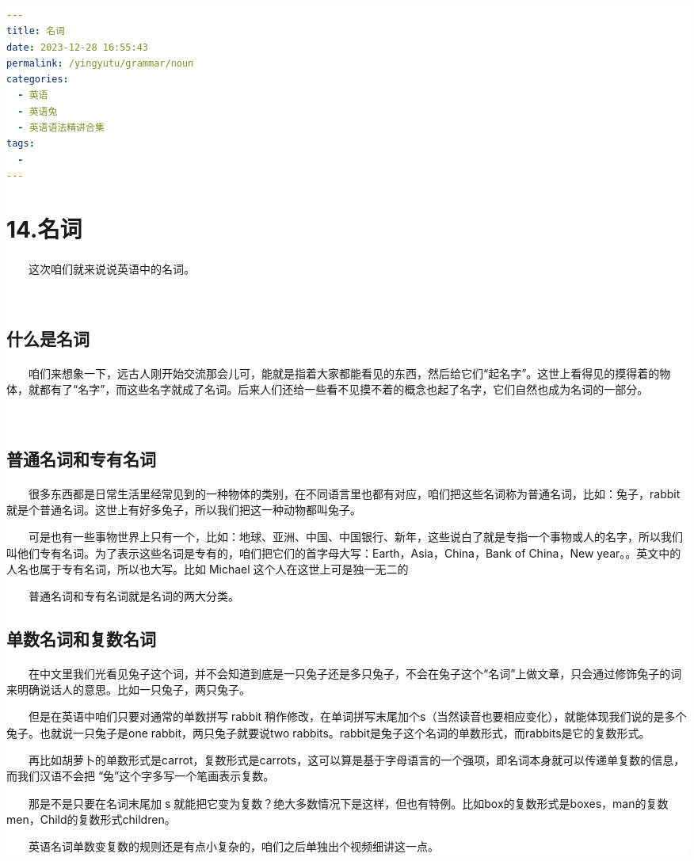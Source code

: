 ```yaml
---
title: 名词
date: 2023-12-28 16:55:43
permalink: /yingyutu/grammar/noun
categories:
  - 英语
  - 英语兔
  - 英语语法精讲合集
tags:
  - 
---
```

# 14.名词

　　这次咱们就来说说英语中的名词。

　　‍

## 什么是名词

　　[‍]()咱们来想象一下，远古人刚开始交流那会儿可，能就是指着大家都能看见的东西，然后给它们[‍‍]()“起名字”。这世上看得见的摸得着的物体，就都有了“名字”，而这些名字就成了名词。后来人们还给一些看不见摸不着的概念也起了名字，[‍‍]()它们自然也成为名词的一部分。

　　‍

## 普通名词和专有名词

　　很多东西都是日常生活里经常见到的一种物体的类别，在不同语言里也都有对应，[‍‍]()咱们把这些名词称为普通名词，比如：兔子，rabbit 就是个普通名词。[‍‍]()这世上有好多兔子，所以我们把这一种动物都叫兔子。[‍‍]()

　　可是也有一些事物世界上只有一个，比如：地球、亚洲、中国、中国银行、新年，[‍‍]()这些说白了就是专指一个事物或人的名字，所以我们叫他们专有名词。[‍‍]()为了表示这些名词是专有的，咱们把它们的首字母大写：Earth，Asia，China，[‍‍]()Bank of China，[‍‍]()New year。。英文中的人名也属于专有名词，所以也大写。比如 Michael 这个人[‍‍]()在这世上可是独一无二的

　　[‍‍]()普通名词和专有名词就是名词的两大分类。

## 单数名词和复数名词

　　在中文里我们光看见兔子这个词，[‍‍]()并不会知道到底是一只兔子还是多只兔子，不会在兔子这个“名词”上做文章，[‍‍]()只会通过修饰兔子的词来明确说话人的意思。[‍‍]()比如一只兔子，两只兔子。

　　[‍‍]()但是在英语中咱们只要对通常的单数拼写 rabbit 稍作修改，在单词拼写末尾加个s[‍‍]()（当然读音也要相应变化），就能体现我们说的是多个兔子。也就说一只兔子是one rabbit，[‍‍]()两只兔子就要说two rabbits。rabbit是兔子这个名词的单数形式，[‍‍]()而rabbits是它的复数形式。[‍‍]()

　　再比如胡萝卜的单数形式是carrot，复数形式是carrots，[‍‍]()这可以算是基于字母语言的一个强项，[‍‍]()即名词本身就可以传递单复数的信息，而我们汉语不会把 “兔”这个字多写一个笔画表示复数。

　　[‍‍]()那是不是只要在名词末尾加 s 就能把它变为复数？绝大多数情况下是这样，但也有特例。[‍‍]()比如box的复数形式是boxes，man的复数men，[‍‍]()Child的复数形式children。

　　[‍‍]()英语名词单数变复数的规则还是有点小复杂的，咱们之后单独出个视频细讲这一点。
